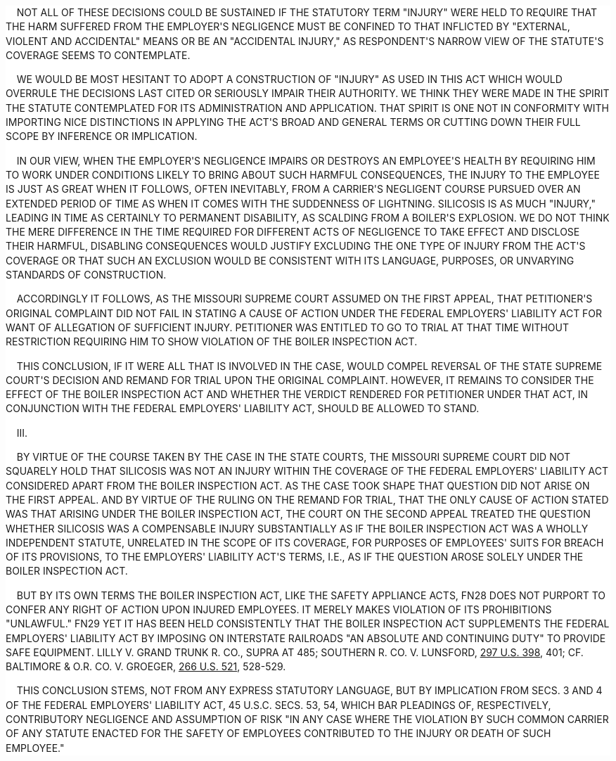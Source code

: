     NOT ALL OF THESE DECISIONS COULD BE SUSTAINED IF THE STATUTORY TERM "INJURY" WERE HELD TO REQUIRE THAT THE HARM SUFFERED FROM THE EMPLOYER'S NEGLIGENCE MUST BE CONFINED TO THAT INFLICTED BY "EXTERNAL, VIOLENT AND ACCIDENTAL" MEANS OR BE AN "ACCIDENTAL INJURY," AS RESPONDENT'S NARROW VIEW OF THE STATUTE'S COVERAGE SEEMS TO CONTEMPLATE.

    WE WOULD BE MOST HESITANT TO ADOPT A CONSTRUCTION OF "INJURY" AS USED IN THIS ACT WHICH WOULD OVERRULE THE DECISIONS LAST CITED OR SERIOUSLY IMPAIR THEIR AUTHORITY.  WE THINK THEY WERE MADE IN THE SPIRIT THE STATUTE CONTEMPLATED FOR ITS ADMINISTRATION AND APPLICATION.  THAT SPIRIT IS ONE NOT IN CONFORMITY WITH IMPORTING NICE DISTINCTIONS IN APPLYING THE ACT'S BROAD AND GENERAL TERMS OR CUTTING DOWN THEIR FULL SCOPE BY INFERENCE OR IMPLICATION.

    IN OUR VIEW, WHEN THE EMPLOYER'S NEGLIGENCE IMPAIRS OR DESTROYS AN EMPLOYEE'S HEALTH BY REQUIRING HIM TO WORK UNDER CONDITIONS LIKELY TO BRING ABOUT SUCH HARMFUL CONSEQUENCES, THE INJURY TO THE EMPLOYEE IS JUST AS GREAT WHEN IT FOLLOWS, OFTEN INEVITABLY, FROM A CARRIER'S NEGLIGENT COURSE PURSUED OVER AN EXTENDED PERIOD OF TIME AS WHEN IT COMES WITH THE SUDDENNESS OF LIGHTNING.  SILICOSIS IS AS MUCH "INJURY," LEADING IN TIME AS CERTAINLY TO PERMANENT DISABILITY, AS SCALDING FROM A BOILER'S EXPLOSION.  WE DO NOT THINK THE MERE DIFFERENCE IN THE TIME REQUIRED FOR DIFFERENT ACTS OF NEGLIGENCE TO TAKE EFFECT AND DISCLOSE THEIR HARMFUL, DISABLING CONSEQUENCES WOULD JUSTIFY EXCLUDING THE ONE TYPE OF INJURY FROM THE ACT'S COVERAGE OR THAT SUCH AN EXCLUSION WOULD BE CONSISTENT WITH ITS LANGUAGE, PURPOSES, OR UNVARYING STANDARDS OF CONSTRUCTION.

    ACCORDINGLY IT FOLLOWS, AS THE MISSOURI SUPREME COURT ASSUMED ON THE FIRST APPEAL, THAT PETITIONER'S ORIGINAL COMPLAINT DID NOT FAIL IN STATING A CAUSE OF ACTION UNDER THE FEDERAL EMPLOYERS' LIABILITY ACT FOR WANT OF ALLEGATION OF SUFFICIENT INJURY.  PETITIONER WAS ENTITLED TO GO TO TRIAL AT THAT TIME WITHOUT RESTRICTION REQUIRING HIM TO SHOW VIOLATION OF THE BOILER INSPECTION ACT.

    THIS CONCLUSION, IF IT WERE ALL THAT IS INVOLVED IN THE CASE, WOULD COMPEL REVERSAL OF THE STATE SUPREME COURT'S DECISION AND REMAND FOR TRIAL UPON THE ORIGINAL COMPLAINT.  HOWEVER, IT REMAINS TO CONSIDER THE EFFECT OF THE BOILER INSPECTION ACT AND WHETHER THE VERDICT RENDERED FOR PETITIONER UNDER THAT ACT, IN CONJUNCTION WITH THE FEDERAL EMPLOYERS' LIABILITY ACT, SHOULD BE ALLOWED TO STAND.

    III.

    BY VIRTUE OF THE COURSE TAKEN BY THE CASE IN THE STATE COURTS, THE MISSOURI SUPREME COURT DID NOT SQUARELY HOLD THAT SILICOSIS WAS NOT AN INJURY WITHIN THE COVERAGE OF THE FEDERAL EMPLOYERS' LIABILITY ACT CONSIDERED APART FROM THE BOILER INSPECTION ACT.  AS THE CASE TOOK SHAPE THAT QUESTION DID NOT ARISE ON THE FIRST APPEAL.  AND BY VIRTUE OF THE RULING ON THE REMAND FOR TRIAL, THAT THE ONLY CAUSE OF ACTION STATED WAS THAT ARISING UNDER THE BOILER INSPECTION ACT, THE COURT ON THE SECOND APPEAL TREATED THE QUESTION WHETHER SILICOSIS WAS A COMPENSABLE INJURY SUBSTANTIALLY AS IF THE BOILER INSPECTION ACT WAS A WHOLLY INDEPENDENT STATUTE, UNRELATED IN THE SCOPE OF ITS COVERAGE, FOR PURPOSES OF EMPLOYEES' SUITS FOR BREACH OF ITS PROVISIONS, TO THE EMPLOYERS' LIABILITY ACT'S TERMS, I.E., AS IF THE QUESTION AROSE SOLELY UNDER THE BOILER INSPECTION ACT.

    BUT BY ITS OWN TERMS THE BOILER INSPECTION ACT, LIKE THE SAFETY APPLIANCE ACTS,  FN28  DOES NOT PURPORT TO CONFER ANY RIGHT OF ACTION UPON INJURED EMPLOYEES.  IT MERELY MAKES VIOLATION OF ITS PROHIBITIONS "UNLAWFUL."  FN29  YET IT HAS BEEN HELD CONSISTENTLY THAT THE BOILER INSPECTION ACT SUPPLEMENTS THE FEDERAL EMPLOYERS' LIABILITY ACT BY IMPOSING ON INTERSTATE RAILROADS "AN ABSOLUTE AND CONTINUING DUTY" TO PROVIDE SAFE EQUIPMENT.  LILLY V. GRAND TRUNK R. CO., SUPRA AT 485; SOUTHERN R. CO. V. LUNSFORD, [297 U.S. 398][/us/courts/scotus/usReporter/297/398], 401; CF. BALTIMORE & O.R. CO. V. GROEGER, [266 U.S. 521][/us/courts/scotus/usReporter/266/521], 528-529.

    THIS CONCLUSION STEMS, NOT FROM ANY EXPRESS STATUTORY LANGUAGE, BUT BY IMPLICATION FROM SECS. 3 AND 4 OF THE FEDERAL EMPLOYERS' LIABILITY ACT, 45 U.S.C. SECS. 53, 54, WHICH BAR PLEADINGS OF, RESPECTIVELY, CONTRIBUTORY NEGLIGENCE AND ASSUMPTION OF RISK "IN ANY CASE WHERE THE VIOLATION BY SUCH COMMON CARRIER OF ANY STATUTE ENACTED FOR THE SAFETY OF EMPLOYEES CONTRIBUTED TO THE INJURY OR DEATH OF SUCH EMPLOYEE."


[/us/courts/scotus/usReporter/337/163]: https://publicdocs.github.io/go/links?ns=uslm-x&ref=%2Fus%2Fcourts%2Fscotus%2FusReporter%2F337%2F163
[/us/courts/scotus/usReporter/335/809]: https://publicdocs.github.io/go/links?ns=uslm-x&ref=%2Fus%2Fcourts%2Fscotus%2FusReporter%2F335%2F809
[/us/courts/scotus/usReporter/335/809]: https://publicdocs.github.io/go/links?ns=uslm-x&ref=%2Fus%2Fcourts%2Fscotus%2FusReporter%2F335%2F809
[/us/courts/scotus/usReporter/317/481]: https://publicdocs.github.io/go/links?ns=uslm-x&ref=%2Fus%2Fcourts%2Fscotus%2FusReporter%2F317%2F481
[/us/usc/t45/s56]: https://publicdocs.github.io/go/links?ns=uslm&ref=%2Fus%2Fusc%2Ft45%2Fs56
[/us/usc/t45/s23]: https://publicdocs.github.io/go/links?ns=uslm&ref=%2Fus%2Fusc%2Ft45%2Fs23
[/us/usc/t28/s344]: https://publicdocs.github.io/go/links?ns=uslm&ref=%2Fus%2Fusc%2Ft28%2Fs344
[/us/courts/scotus/usReporter/225/445]: https://publicdocs.github.io/go/links?ns=uslm-x&ref=%2Fus%2Fcourts%2Fscotus%2FusReporter%2F225%2F445
[/us/courts/scotus/usReporter/225/436]: https://publicdocs.github.io/go/links?ns=uslm-x&ref=%2Fus%2Fcourts%2Fscotus%2FusReporter%2F225%2F436
[/us/courts/scotus/usReporter/226/99]: https://publicdocs.github.io/go/links?ns=uslm-x&ref=%2Fus%2Fcourts%2Fscotus%2FusReporter%2F226%2F99
[/us/usc/t45/s51]: https://publicdocs.github.io/go/links?ns=uslm&ref=%2Fus%2Fusc%2Ft45%2Fs51
[/us/courts/scotus/usReporter/304/64]: https://publicdocs.github.io/go/links?ns=uslm-x&ref=%2Fus%2Fcourts%2Fscotus%2FusReporter%2F304%2F64
[/us/courts/scotus/usReporter/336/911]: https://publicdocs.github.io/go/links?ns=uslm-x&ref=%2Fus%2Fcourts%2Fscotus%2FusReporter%2F336%2F911
[/us/courts/scotus/usReporter/95/439]: https://publicdocs.github.io/go/links?ns=uslm-x&ref=%2Fus%2Fcourts%2Fscotus%2FusReporter%2F95%2F439
[/us/courts/scotus/usReporter/319/350]: https://publicdocs.github.io/go/links?ns=uslm-x&ref=%2Fus%2Fcourts%2Fscotus%2FusReporter%2F319%2F350
[/us/stat/35/556]: https://publicdocs.github.io/go/links?ns=uslm&ref=%2Fus%2Fstat%2F35%2F556
[/us/courts/scotus/usReporter/242/623]: https://publicdocs.github.io/go/links?ns=uslm-x&ref=%2Fus%2Fcourts%2Fscotus%2FusReporter%2F242%2F623
[/us/courts/scotus/usReporter/297/398]: https://publicdocs.github.io/go/links?ns=uslm-x&ref=%2Fus%2Fcourts%2Fscotus%2FusReporter%2F297%2F398
[/us/courts/scotus/usReporter/266/521]: https://publicdocs.github.io/go/links?ns=uslm-x&ref=%2Fus%2Fcourts%2Fscotus%2FusReporter%2F266%2F521
[/us/courts/scotus/usReporter/241/476]: https://publicdocs.github.io/go/links?ns=uslm-x&ref=%2Fus%2Fcourts%2Fscotus%2FusReporter%2F241%2F476
[/us/usc/t45/s23]: https://publicdocs.github.io/go/links?ns=uslm&ref=%2Fus%2Fusc%2Ft45%2Fs23
[/us/usc/t45/s2]: https://publicdocs.github.io/go/links?ns=uslm&ref=%2Fus%2Fusc%2Ft45%2Fs2
[/us/usc/t45/s28]: https://publicdocs.github.io/go/links?ns=uslm&ref=%2Fus%2Fusc%2Ft45%2Fs28
[/us/courts/scotus/usReporter/272/605]: https://publicdocs.github.io/go/links?ns=uslm-x&ref=%2Fus%2Fcourts%2Fscotus%2FusReporter%2F272%2F605
[/us/courts/scotus/usReporter/293/454]: https://publicdocs.github.io/go/links?ns=uslm-x&ref=%2Fus%2Fcourts%2Fscotus%2FusReporter%2F293%2F454
[/us/usc/t45/s34]: https://publicdocs.github.io/go/links?ns=uslm&ref=%2Fus%2Fusc%2Ft45%2Fs34
[/us/courts/scotus/usReporter/292/589]: https://publicdocs.github.io/go/links?ns=uslm-x&ref=%2Fus%2Fcourts%2Fscotus%2FusReporter%2F292%2F589
[/us/usc/t45/s51]: https://publicdocs.github.io/go/links?ns=uslm&ref=%2Fus%2Fusc%2Ft45%2Fs51
[/us/usc/t45/s23]: https://publicdocs.github.io/go/links?ns=uslm&ref=%2Fus%2Fusc%2Ft45%2Fs23
[/us/usc/t45/s23]: https://publicdocs.github.io/go/links?ns=uslm&ref=%2Fus%2Fusc%2Ft45%2Fs23
[/us/stat/36/913]: https://publicdocs.github.io/go/links?ns=uslm&ref=%2Fus%2Fstat%2F36%2F913
[/us/stat/38/1192]: https://publicdocs.github.io/go/links?ns=uslm&ref=%2Fus%2Fstat%2F38%2F1192
[/us/stat/43/659]: https://publicdocs.github.io/go/links?ns=uslm&ref=%2Fus%2Fstat%2F43%2F659
[/us/stat/36/913]: https://publicdocs.github.io/go/links?ns=uslm&ref=%2Fus%2Fstat%2F36%2F913
[/us/stat/38/1192]: https://publicdocs.github.io/go/links?ns=uslm&ref=%2Fus%2Fstat%2F38%2F1192
[/us/stat/43/659]: https://publicdocs.github.io/go/links?ns=uslm&ref=%2Fus%2Fstat%2F43%2F659
[/us/usc/t45/s56]: https://publicdocs.github.io/go/links?ns=uslm&ref=%2Fus%2Fusc%2Ft45%2Fs56
[/us/stat/35/66]: https://publicdocs.github.io/go/links?ns=uslm&ref=%2Fus%2Fstat%2F35%2F66
[/us/stat/53/1404]: https://publicdocs.github.io/go/links?ns=uslm&ref=%2Fus%2Fstat%2F53%2F1404
[/us/courts/scotus/usReporter/191/84]: https://publicdocs.github.io/go/links?ns=uslm-x&ref=%2Fus%2Fcourts%2Fscotus%2FusReporter%2F191%2F84
[/us/courts/scotus/usReporter/237/413]: https://publicdocs.github.io/go/links?ns=uslm-x&ref=%2Fus%2Fcourts%2Fscotus%2FusReporter%2F237%2F413
[/us/courts/scotus/usReporter/331/543]: https://publicdocs.github.io/go/links?ns=uslm-x&ref=%2Fus%2Fcourts%2Fscotus%2FusReporter%2F331%2F543
[/us/courts/scotus/usReporter/243/251]: https://publicdocs.github.io/go/links?ns=uslm-x&ref=%2Fus%2Fcourts%2Fscotus%2FusReporter%2F243%2F251
[/us/courts/scotus/usReporter/289/98]: https://publicdocs.github.io/go/links?ns=uslm-x&ref=%2Fus%2Fcourts%2Fscotus%2FusReporter%2F289%2F98
[/us/courts/scotus/usReporter/319/350]: https://publicdocs.github.io/go/links?ns=uslm-x&ref=%2Fus%2Fcourts%2Fscotus%2FusReporter%2F319%2F350
[/us/courts/scotus/usReporter/284/44]: https://publicdocs.github.io/go/links?ns=uslm-x&ref=%2Fus%2Fcourts%2Fscotus%2FusReporter%2F284%2F44
[/us/courts/scotus/usReporter/229/265]: https://publicdocs.github.io/go/links?ns=uslm-x&ref=%2Fus%2Fcourts%2Fscotus%2FusReporter%2F229%2F265
[/us/courts/scotus/usReporter/223/1]: https://publicdocs.github.io/go/links?ns=uslm-x&ref=%2Fus%2Fcourts%2Fscotus%2FusReporter%2F223%2F1
[/us/courts/scotus/usReporter/205/1]: https://publicdocs.github.io/go/links?ns=uslm-x&ref=%2Fus%2Fcourts%2Fscotus%2FusReporter%2F205%2F1
[/us/courts/scotus/usReporter/329/649]: https://publicdocs.github.io/go/links?ns=uslm-x&ref=%2Fus%2Fcourts%2Fscotus%2FusReporter%2F329%2F649
[/us/courts/scotus/usReporter/278/496]: https://publicdocs.github.io/go/links?ns=uslm-x&ref=%2Fus%2Fcourts%2Fscotus%2FusReporter%2F278%2F496
[/us/courts/scotus/usReporter/320/476]: https://publicdocs.github.io/go/links?ns=uslm-x&ref=%2Fus%2Fcourts%2Fscotus%2FusReporter%2F320%2F476
[/us/courts/scotus/usReporter/271/472]: https://publicdocs.github.io/go/links?ns=uslm-x&ref=%2Fus%2Fcourts%2Fscotus%2FusReporter%2F271%2F472
[/us/usc/t45/s54]: https://publicdocs.github.io/go/links?ns=uslm&ref=%2Fus%2Fusc%2Ft45%2Fs54
[/us/stat/53/1404]: https://publicdocs.github.io/go/links?ns=uslm&ref=%2Fus%2Fstat%2F53%2F1404
[/us/stat/35/66]: https://publicdocs.github.io/go/links?ns=uslm&ref=%2Fus%2Fstat%2F35%2F66
[/us/courts/scotus/usReporter/319/715]: https://publicdocs.github.io/go/links?ns=uslm-x&ref=%2Fus%2Fcourts%2Fscotus%2FusReporter%2F319%2F715
[/us/courts/scotus/usReporter/318/54]: https://publicdocs.github.io/go/links?ns=uslm-x&ref=%2Fus%2Fcourts%2Fscotus%2FusReporter%2F318%2F54
[/us/courts/scotus/usReporter/281/635]: https://publicdocs.github.io/go/links?ns=uslm-x&ref=%2Fus%2Fcourts%2Fscotus%2FusReporter%2F281%2F635
[/us/courts/scotus/usReporter/317/481]: https://publicdocs.github.io/go/links?ns=uslm-x&ref=%2Fus%2Fcourts%2Fscotus%2FusReporter%2F317%2F481
[/us/usc/t5/s751]: https://publicdocs.github.io/go/links?ns=uslm&ref=%2Fus%2Fusc%2Ft5%2Fs751
[/us/stat/39/742]: https://publicdocs.github.io/go/links?ns=uslm&ref=%2Fus%2Fstat%2F39%2F742
[/us/stat/43/389]: https://publicdocs.github.io/go/links?ns=uslm&ref=%2Fus%2Fstat%2F43%2F389
[/us/usc/t45/s1]: https://publicdocs.github.io/go/links?ns=uslm&ref=%2Fus%2Fusc%2Ft45%2Fs1
[/us/usc/t45/s53]: https://publicdocs.github.io/go/links?ns=uslm&ref=%2Fus%2Fusc%2Ft45%2Fs53
[/us/stat/35/65]: https://publicdocs.github.io/go/links?ns=uslm&ref=%2Fus%2Fstat%2F35%2F65
[/us/courts/scotus/usReporter/233/492]: https://publicdocs.github.io/go/links?ns=uslm-x&ref=%2Fus%2Fcourts%2Fscotus%2FusReporter%2F233%2F492
[/us/usc/t45/s54]: https://publicdocs.github.io/go/links?ns=uslm&ref=%2Fus%2Fusc%2Ft45%2Fs54
[/us/stat/53/1404]: https://publicdocs.github.io/go/links?ns=uslm&ref=%2Fus%2Fstat%2F53%2F1404
[/us/stat/35/66]: https://publicdocs.github.io/go/links?ns=uslm&ref=%2Fus%2Fstat%2F35%2F66
[/us/courts/scotus/usReporter/318/54]: https://publicdocs.github.io/go/links?ns=uslm-x&ref=%2Fus%2Fcourts%2Fscotus%2FusReporter%2F318%2F54
[/us/usc/t45/s1]: https://publicdocs.github.io/go/links?ns=uslm&ref=%2Fus%2Fusc%2Ft45%2Fs1
[/us/courts/scotus/usReporter/291/205]: https://publicdocs.github.io/go/links?ns=uslm-x&ref=%2Fus%2Fcourts%2Fscotus%2FusReporter%2F291%2F205
[/us/courts/scotus/usReporter/317/481]: https://publicdocs.github.io/go/links?ns=uslm-x&ref=%2Fus%2Fcourts%2Fscotus%2FusReporter%2F317%2F481
[/us/usc/t45/s32]: https://publicdocs.github.io/go/links?ns=uslm&ref=%2Fus%2Fusc%2Ft45%2Fs32
[/us/courts/scotus/usReporter/317/481]: https://publicdocs.github.io/go/links?ns=uslm-x&ref=%2Fus%2Fcourts%2Fscotus%2FusReporter%2F317%2F481
[/us/courts/scotus/usReporter/243/617]: https://publicdocs.github.io/go/links?ns=uslm-x&ref=%2Fus%2Fcourts%2Fscotus%2FusReporter%2F243%2F617
[/us/courts/scotus/usReporter/263/239]: https://publicdocs.github.io/go/links?ns=uslm-x&ref=%2Fus%2Fcourts%2Fscotus%2FusReporter%2F263%2F239
[/us/courts/scotus/usReporter/335/520]: https://publicdocs.github.io/go/links?ns=uslm-x&ref=%2Fus%2Fcourts%2Fscotus%2FusReporter%2F335%2F520
[/us/courts/scotus/usReporter/303/10]: https://publicdocs.github.io/go/links?ns=uslm-x&ref=%2Fus%2Fcourts%2Fscotus%2FusReporter%2F303%2F10
[/us/courts/scotus/usReporter/294/529]: https://publicdocs.github.io/go/links?ns=uslm-x&ref=%2Fus%2Fcourts%2Fscotus%2FusReporter%2F294%2F529
[/us/courts/scotus/usReporter/292/589]: https://publicdocs.github.io/go/links?ns=uslm-x&ref=%2Fus%2Fcourts%2Fscotus%2FusReporter%2F292%2F589
[/us/courts/scotus/usReporter/244/66]: https://publicdocs.github.io/go/links?ns=uslm-x&ref=%2Fus%2Fcourts%2Fscotus%2FusReporter%2F244%2F66
[/us/courts/scotus/usReporter/238/243]: https://publicdocs.github.io/go/links?ns=uslm-x&ref=%2Fus%2Fcourts%2Fscotus%2FusReporter%2F238%2F243
[/us/stat/36/913]: https://publicdocs.github.io/go/links?ns=uslm&ref=%2Fus%2Fstat%2F36%2F913